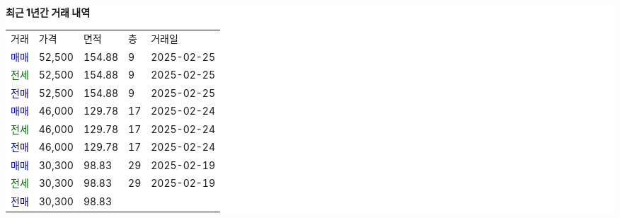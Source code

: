 </table>

<b>최근 1년간 거래 내역</b>

<table class="sortable">
    <tr>
      <td>거래</td>
      <td>가격</td>
      <td>면적</td>
      <td>층</td>
      <td>거래일</td>
    </tr>
    <tr>
      <td><a style="color: blue">매매</a></td>
      <td>52,500</td>
      <td>154.88</td>
      <td>9</td>
      <td>2025-02-25</td>
    </tr>          <tr>
      <td><a style="color: darkgreen">전세</a></td>
      <td>52,500</td>
      <td>154.88</td>
      <td>9</td>
      <td>2025-02-25</td>
    </tr>          <tr>
      <td><a style="color: darkblue">전매</a></td>
      <td>52,500</td>
      <td>154.88</td>
      <td>9</td>
      <td>2025-02-25</td>
    </tr>          <tr>
      <td><a style="color: blue">매매</a></td>
      <td>46,000</td>
      <td>129.78</td>
      <td>17</td>
      <td>2025-02-24</td>
    </tr>          <tr>
      <td><a style="color: darkgreen">전세</a></td>
      <td>46,000</td>
      <td>129.78</td>
      <td>17</td>
      <td>2025-02-24</td>
    </tr>          <tr>
      <td><a style="color: darkblue">전매</a></td>
      <td>46,000</td>
      <td>129.78</td>
      <td>17</td>
      <td>2025-02-24</td>
    </tr>          <tr>
      <td><a style="color: blue">매매</a></td>
      <td>30,300</td>
      <td>98.83</td>
      <td>29</td>
      <td>2025-02-19</td>
    </tr>          <tr>
      <td><a style="color: darkgreen">전세</a></td>
      <td>30,300</td>
      <td>98.83</td>
      <td>29</td>
      <td>2025-02-19</td>
    </tr>          <tr>
      <td><a style="color: darkblue">전매</a></td>
      <td>30,300</td>
      <td>98.83</td>